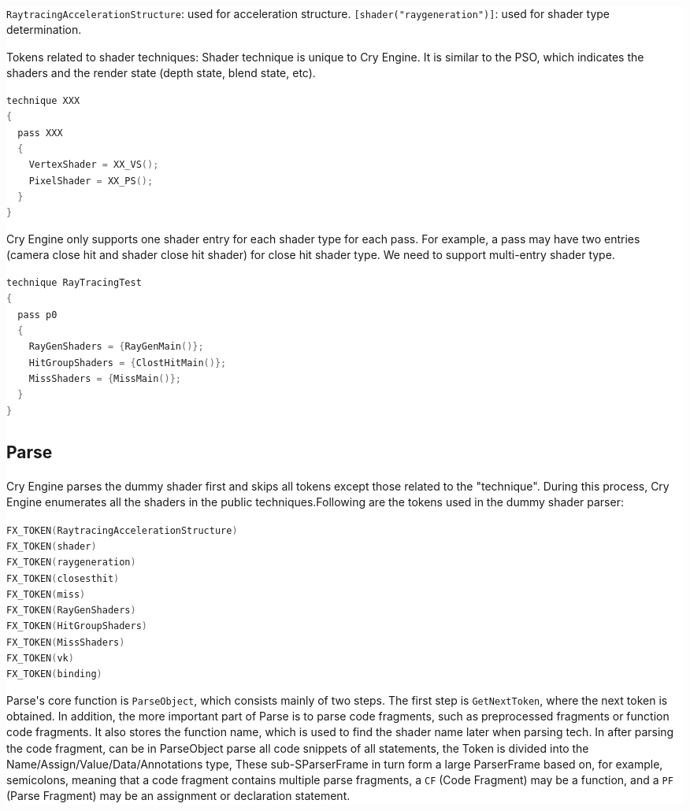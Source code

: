 </p>

`RaytracingAccelerationStructure`: used for acceleration structure.
`[shader("raygeneration")]`: used for shader type determination.

Tokens related to shader techniques: Shader technique is unique to Cry Engine. It is similar to the PSO, which indicates the shaders and the render state (depth state, blend state, etc).
```cpp
technique XXX
{
  pass XXX
  {
    VertexShader = XX_VS();
    PixelShader = XX_PS();
  }
}
```

Cry Engine only supports one shader entry for each shader type for each pass. For example, a pass may have two entries (camera close hit and shader close hit shader) for close hit shader type. We need to support multi-entry shader type.

```cpp
technique RayTracingTest
{
  pass p0
  {
    RayGenShaders = {RayGenMain()};
    HitGroupShaders = {ClostHitMain()};
    MissShaders = {MissMain()};
  }
}
```

## Parse

Cry Engine parses the dummy shader first and skips all tokens except those related to the "technique". During this process, Cry Engine enumerates all the shaders in the public techniques.Following are the tokens used in the dummy shader parser:
```cpp
FX_TOKEN(RaytracingAccelerationStructure)
FX_TOKEN(shader)
FX_TOKEN(raygeneration)
FX_TOKEN(closesthit)
FX_TOKEN(miss)
FX_TOKEN(RayGenShaders)
FX_TOKEN(HitGroupShaders)
FX_TOKEN(MissShaders)
FX_TOKEN(vk)
FX_TOKEN(binding)
```
Parse's core function is `ParseObject`, which consists mainly of two steps. The first step is `GetNextToken`, where the next token is obtained. In addition, the more important part of Parse is to parse code fragments, such as preprocessed fragments or function code fragments. It also stores the function name, which is used to find the shader name later when parsing tech. In after parsing the code fragment, can be in ParseObject parse all code snippets of all statements, the Token is divided into the Name/Assign/Value/Data/Annotations type, These sub-SParserFrame in turn form a large ParserFrame based on, for example, semicolons, meaning that a code fragment contains multiple parse fragments, a `CF` (Code Fragment) may be a function, and a `PF` (Parse Fragment) may be an assignment or declaration statement.
